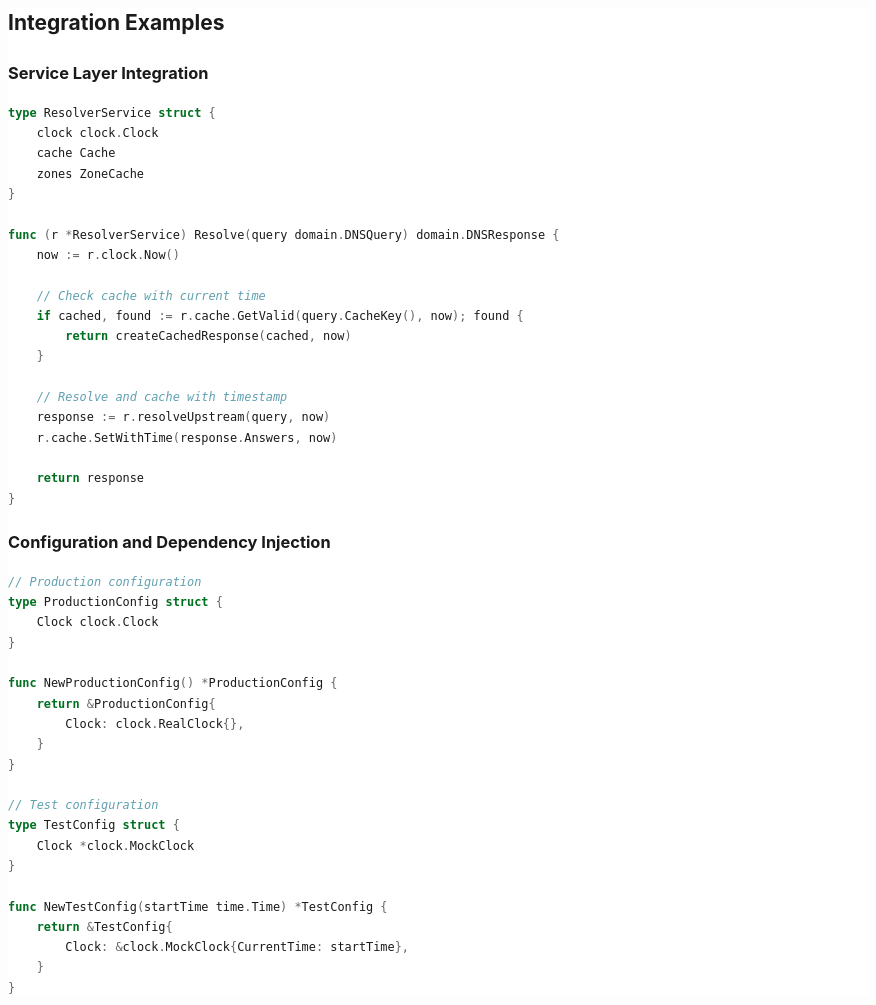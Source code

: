 ## Integration Examples

### Service Layer Integration

```go
type ResolverService struct {
    clock clock.Clock
    cache Cache
    zones ZoneCache
}

func (r *ResolverService) Resolve(query domain.DNSQuery) domain.DNSResponse {
    now := r.clock.Now()
    
    // Check cache with current time
    if cached, found := r.cache.GetValid(query.CacheKey(), now); found {
        return createCachedResponse(cached, now)
    }
    
    // Resolve and cache with timestamp
    response := r.resolveUpstream(query, now)
    r.cache.SetWithTime(response.Answers, now)
    
    return response
}
```

### Configuration and Dependency Injection

```go
// Production configuration
type ProductionConfig struct {
    Clock clock.Clock
}

func NewProductionConfig() *ProductionConfig {
    return &ProductionConfig{
        Clock: clock.RealClock{},
    }
}

// Test configuration
type TestConfig struct {
    Clock *clock.MockClock
}

func NewTestConfig(startTime time.Time) *TestConfig {
    return &TestConfig{
        Clock: &clock.MockClock{CurrentTime: startTime},
    }
}
```
